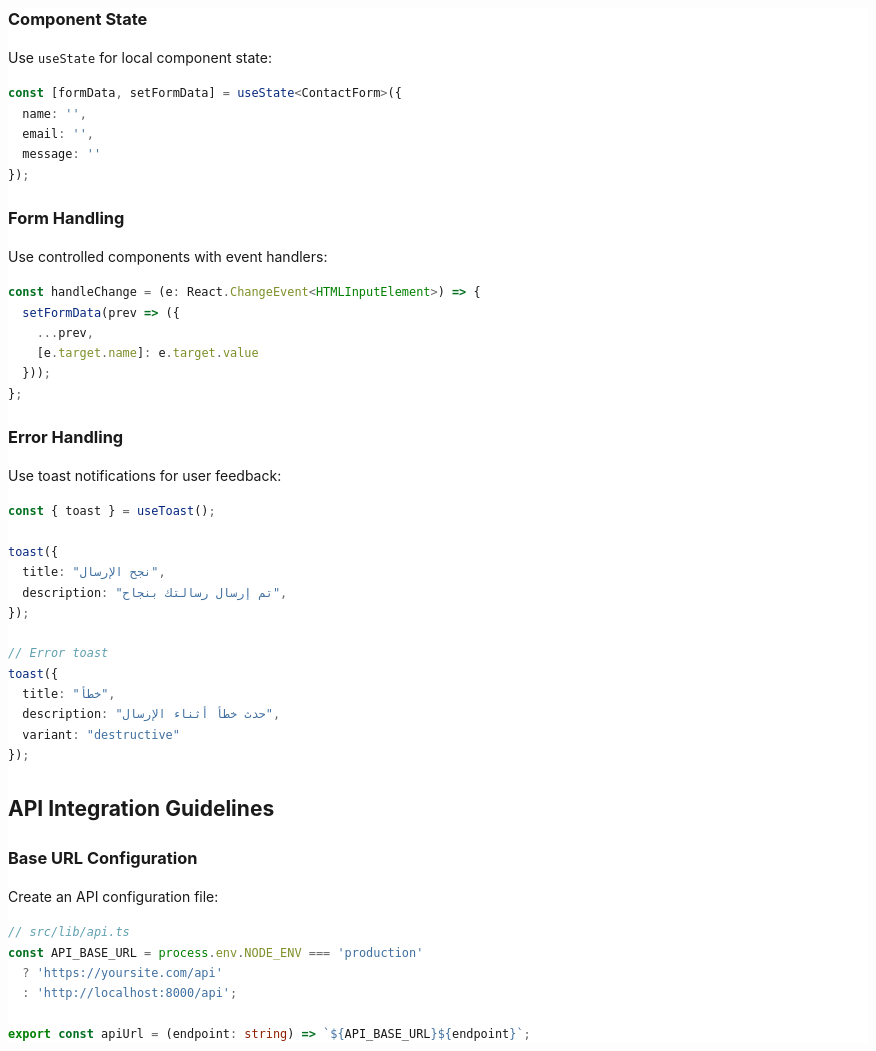 ### Component State
Use `useState` for local component state:
```typescript
const [formData, setFormData] = useState<ContactForm>({
  name: '',
  email: '',
  message: ''
});
```

### Form Handling
Use controlled components with event handlers:
```typescript
const handleChange = (e: React.ChangeEvent<HTMLInputElement>) => {
  setFormData(prev => ({
    ...prev,
    [e.target.name]: e.target.value
  }));
};
```

### Error Handling
Use toast notifications for user feedback:
```typescript
const { toast } = useToast();

toast({
  title: "نجح الإرسال",
  description: "تم إرسال رسالتك بنجاح",
});

// Error toast
toast({
  title: "خطأ",
  description: "حدث خطأ أثناء الإرسال",
  variant: "destructive"
});
```

## API Integration Guidelines

### Base URL Configuration
Create an API configuration file:
```typescript
// src/lib/api.ts
const API_BASE_URL = process.env.NODE_ENV === 'production' 
  ? 'https://yoursite.com/api' 
  : 'http://localhost:8000/api';

export const apiUrl = (endpoint: string) => `${API_BASE_URL}${endpoint}`;
```
